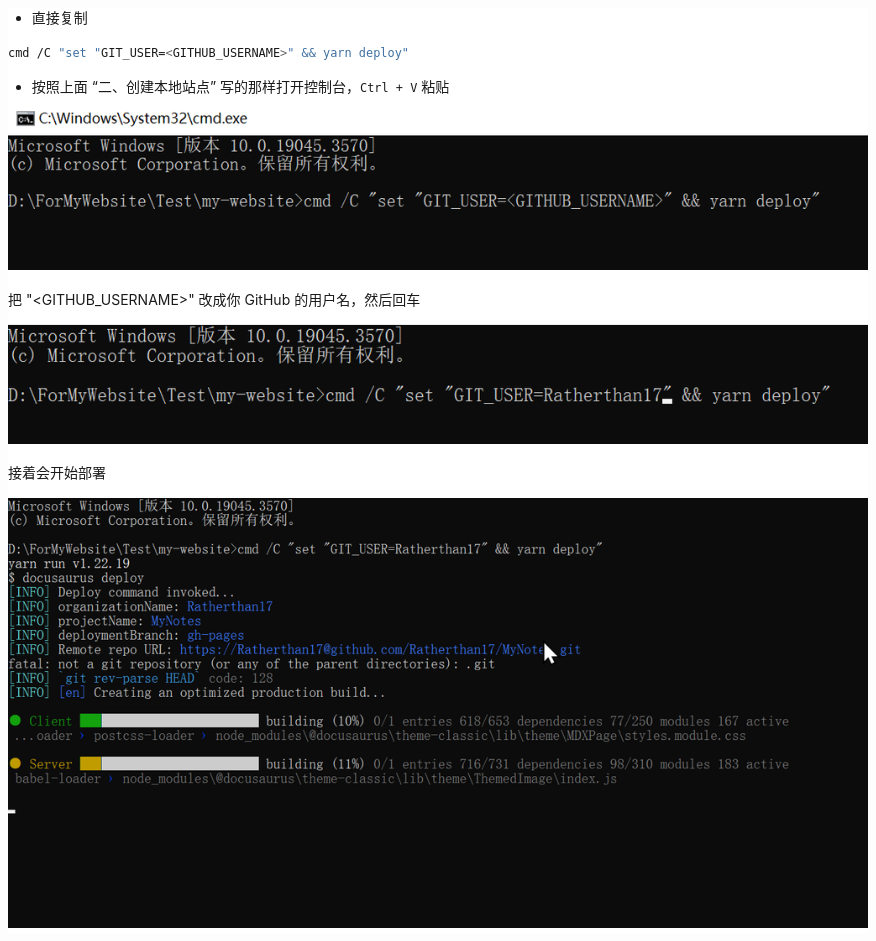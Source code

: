 - 直接复制
  
 ```bash
 cmd /C "set "GIT_USER=<GITHUB_USERNAME>" && yarn deploy"
 ```
 

 - 按照上面 “二、创建本地站点” 写的那样打开控制台，`Ctrl + V` 粘贴
 
 ![Alt text](../../static/img/GenerateSite/ForBuild/DeployTogh-pages2.png)
 
 把 "<GITHUB_USERNAME>" 改成你 GitHub 的用户名，然后回车
 
 ![Alt text](../../static/img/GenerateSite/ForBuild/DeployTogh-pages3.png)
 
 接着会开始部署
 
 ![Alt text](../../static/img/GenerateSite/ForBuild/StartDeploy.png)
 